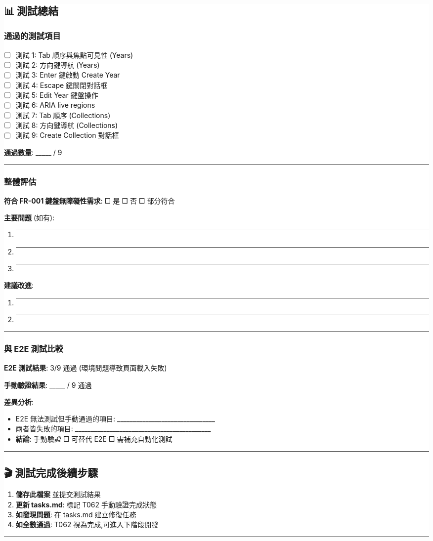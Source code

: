 
## 📊 測試總結

### 通過的測試項目
- [ ] 測試 1: Tab 順序與焦點可見性 (Years)
- [ ] 測試 2: 方向鍵導航 (Years)
- [ ] 測試 3: Enter 鍵啟動 Create Year
- [ ] 測試 4: Escape 鍵關閉對話框
- [ ] 測試 5: Edit Year 鍵盤操作
- [ ] 測試 6: ARIA live regions
- [ ] 測試 7: Tab 順序 (Collections)
- [ ] 測試 8: 方向鍵導航 (Collections)
- [ ] 測試 9: Create Collection 對話框

**通過數量**: _____ / 9

---

### 整體評估

**符合 FR-001 鍵盤無障礙性需求**: □ 是  □ 否  □ 部分符合

**主要問題** (如有):
1. _________________________________________________________________
2. _________________________________________________________________
3. _________________________________________________________________

**建議改進**:
1. _________________________________________________________________
2. _________________________________________________________________

---

### 與 E2E 測試比較

**E2E 測試結果**: 3/9 通過 (環境問題導致頁面載入失敗)

**手動驗證結果**: _____ / 9 通過

**差異分析**:
- E2E 無法測試但手動通過的項目: _______________________________
- 兩者皆失敗的項目: ___________________________________________
- **結論**: 手動驗證 □ 可替代 E2E  □ 需補充自動化測試

---

## 🎬 測試完成後續步驟

1. **儲存此檔案** 並提交測試結果
2. **更新 tasks.md**: 標記 T062 手動驗證完成狀態
3. **如發現問題**: 在 tasks.md 建立修復任務
4. **如全數通過**: T062 視為完成,可進入下階段開發

---
